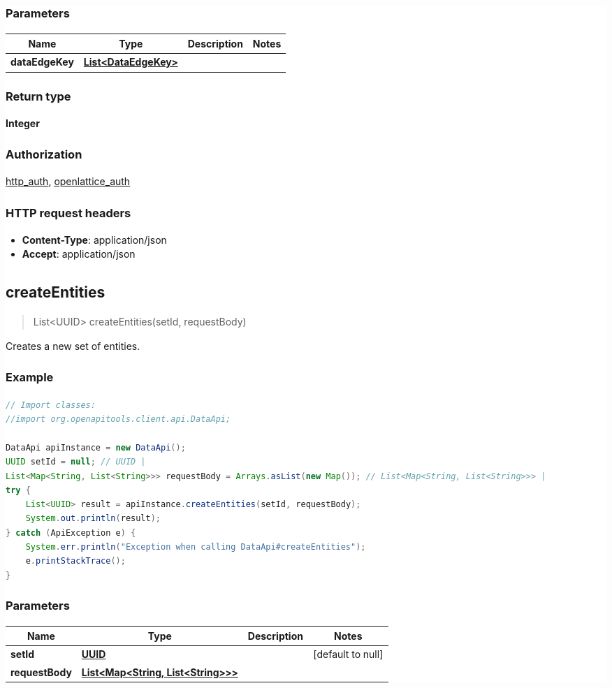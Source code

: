 ```java
```

### Parameters


Name | Type | Description  | Notes
------------- | ------------- | ------------- | -------------
 **dataEdgeKey** | [**List&lt;DataEdgeKey&gt;**](DataEdgeKey.md)|  |

### Return type

**Integer**

### Authorization

[http_auth](../README.md#http_auth), [openlattice_auth](../README.md#openlattice_auth)

### HTTP request headers

- **Content-Type**: application/json
- **Accept**: application/json


## createEntities

> List&lt;UUID&gt; createEntities(setId, requestBody)

Creates a new set of entities.

### Example

```java
// Import classes:
//import org.openapitools.client.api.DataApi;

DataApi apiInstance = new DataApi();
UUID setId = null; // UUID | 
List<Map<String, List<String>>> requestBody = Arrays.asList(new Map()); // List<Map<String, List<String>>> | 
try {
    List<UUID> result = apiInstance.createEntities(setId, requestBody);
    System.out.println(result);
} catch (ApiException e) {
    System.err.println("Exception when calling DataApi#createEntities");
    e.printStackTrace();
}
```

### Parameters


Name | Type | Description  | Notes
------------- | ------------- | ------------- | -------------
 **setId** | [**UUID**](.md)|  | [default to null]
 **requestBody** | [**List&lt;Map&lt;String, List&lt;String&gt;&gt;&gt;**](Map.md)|  |
